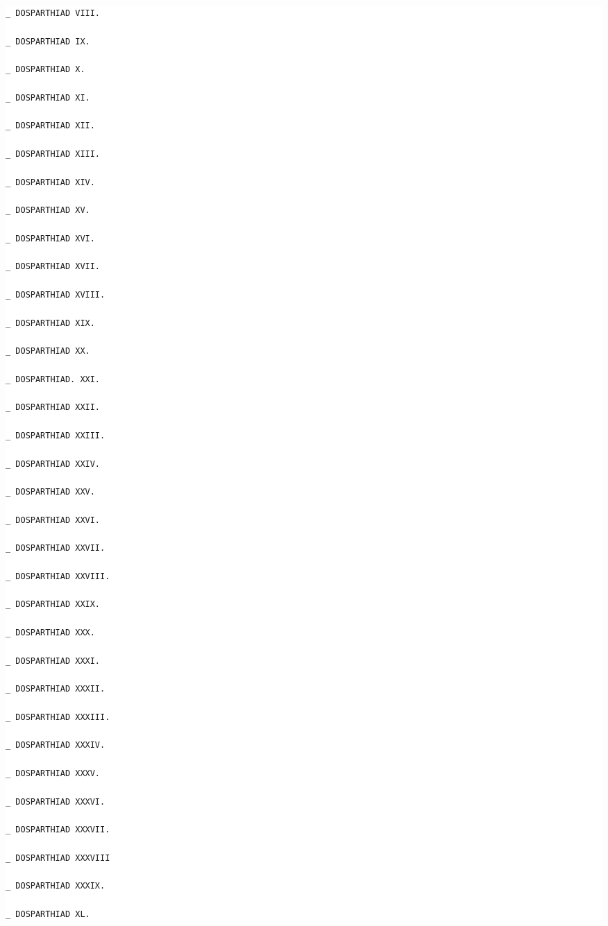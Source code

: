     _ DOSPARTHIAD VIII.

    _ DOSPARTHIAD IX.

    _ DOSPARTHIAD X.

    _ DOSPARTHIAD XI.

    _ DOSPARTHIAD XII.

    _ DOSPARTHIAD XIII.

    _ DOSPARTHIAD XIV.

    _ DOSPARTHIAD XV.

    _ DOSPARTHIAD XVI.

    _ DOSPARTHIAD XVII.

    _ DOSPARTHIAD XVIII.

    _ DOSPARTHIAD XIX.

    _ DOSPARTHIAD XX.

    _ DOSPARTHIAD. XXI.

    _ DOSPARTHIAD XXII.

    _ DOSPARTHIAD XXIII.

    _ DOSPARTHIAD XXIV.

    _ DOSPARTHIAD XXV.

    _ DOSPARTHIAD XXVI.

    _ DOSPARTHIAD XXVII.

    _ DOSPARTHIAD XXVIII.

    _ DOSPARTHIAD XXIX.

    _ DOSPARTHIAD XXX.

    _ DOSPARTHIAD XXXI.

    _ DOSPARTHIAD XXXII.

    _ DOSPARTHIAD XXXIII.

    _ DOSPARTHIAD XXXIV.

    _ DOSPARTHIAD XXXV.

    _ DOSPARTHIAD XXXVI.

    _ DOSPARTHIAD XXXVII.

    _ DOSPARTHIAD XXXVIII

    _ DOSPARTHIAD XXXIX.

    _ DOSPARTHIAD XL.
